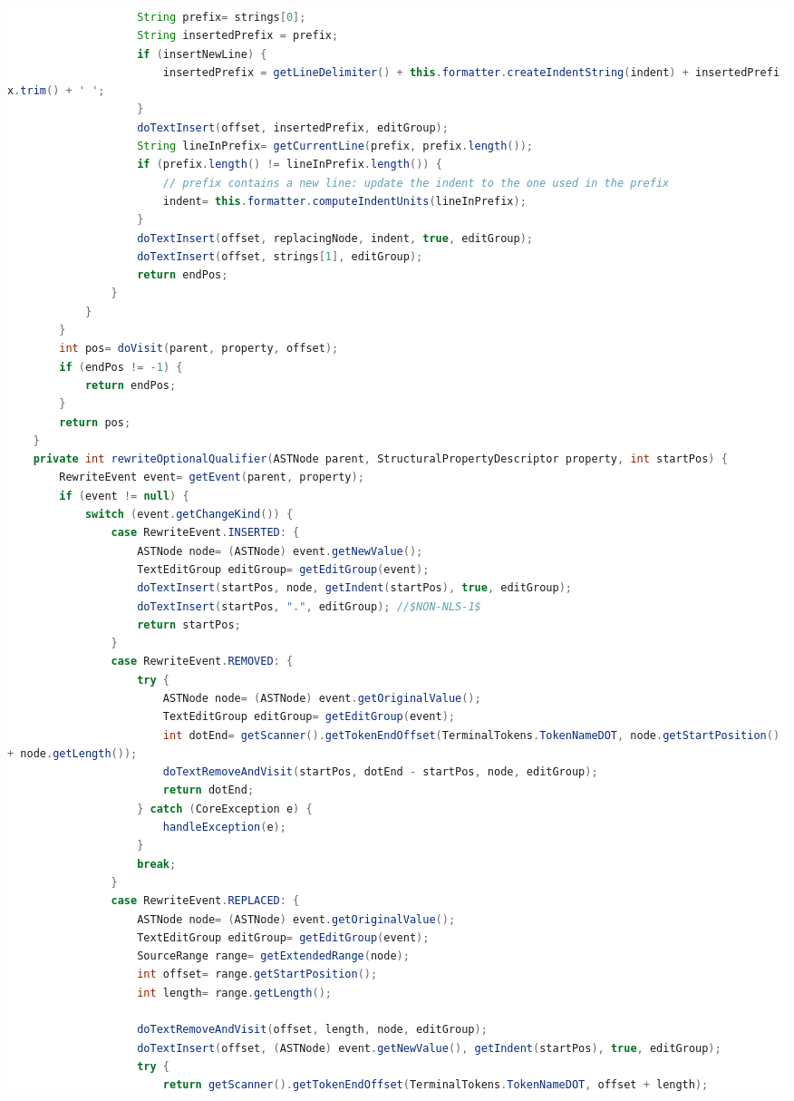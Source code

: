 ```java
					String prefix= strings[0];
					String insertedPrefix = prefix;
					if (insertNewLine) {
						insertedPrefix = getLineDelimiter() + this.formatter.createIndentString(indent) + insertedPrefix.trim() + ' ';
					}
					doTextInsert(offset, insertedPrefix, editGroup);
					String lineInPrefix= getCurrentLine(prefix, prefix.length());
					if (prefix.length() != lineInPrefix.length()) {
						// prefix contains a new line: update the indent to the one used in the prefix
						indent= this.formatter.computeIndentUnits(lineInPrefix);
					}
					doTextInsert(offset, replacingNode, indent, true, editGroup);
					doTextInsert(offset, strings[1], editGroup);
					return endPos;
				}
			}
		}
		int pos= doVisit(parent, property, offset);
		if (endPos != -1) {
			return endPos;
		}
		return pos;
	}
	private int rewriteOptionalQualifier(ASTNode parent, StructuralPropertyDescriptor property, int startPos) {
		RewriteEvent event= getEvent(parent, property);
		if (event != null) {
			switch (event.getChangeKind()) {
				case RewriteEvent.INSERTED: {
					ASTNode node= (ASTNode) event.getNewValue();
					TextEditGroup editGroup= getEditGroup(event);
					doTextInsert(startPos, node, getIndent(startPos), true, editGroup);
					doTextInsert(startPos, ".", editGroup); //$NON-NLS-1$
					return startPos;
				}
				case RewriteEvent.REMOVED: {
					try {
						ASTNode node= (ASTNode) event.getOriginalValue();
						TextEditGroup editGroup= getEditGroup(event);
						int dotEnd= getScanner().getTokenEndOffset(TerminalTokens.TokenNameDOT, node.getStartPosition() + node.getLength());
						doTextRemoveAndVisit(startPos, dotEnd - startPos, node, editGroup);
						return dotEnd;
					} catch (CoreException e) {
						handleException(e);
					}
					break;
				}
				case RewriteEvent.REPLACED: {
					ASTNode node= (ASTNode) event.getOriginalValue();
					TextEditGroup editGroup= getEditGroup(event);
					SourceRange range= getExtendedRange(node);
					int offset= range.getStartPosition();
					int length= range.getLength();

					doTextRemoveAndVisit(offset, length, node, editGroup);
					doTextInsert(offset, (ASTNode) event.getNewValue(), getIndent(startPos), true, editGroup);
					try {
						return getScanner().getTokenEndOffset(TerminalTokens.TokenNameDOT, offset + length);
```